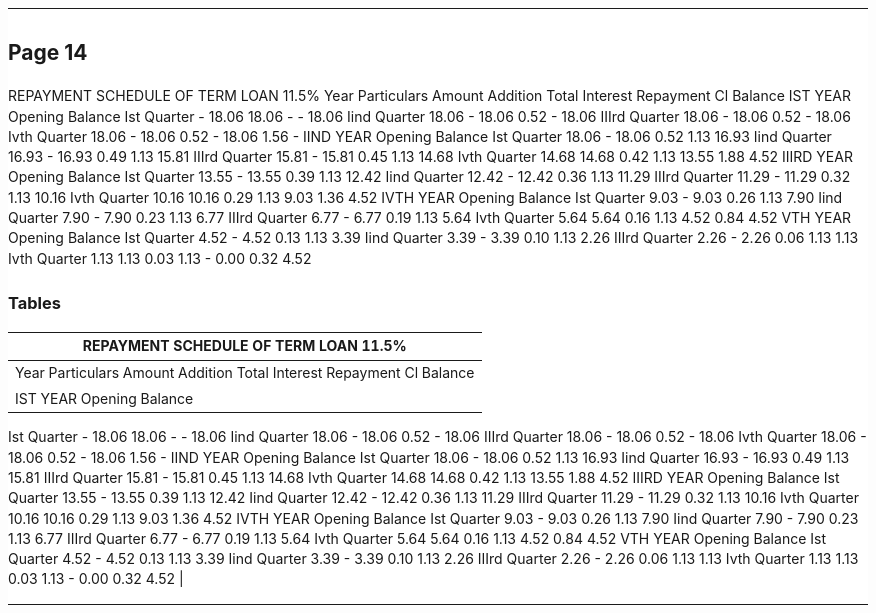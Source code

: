 
---

## Page 14

REPAYMENT SCHEDULE OF TERM LOAN 11.5% Year Particulars Amount Addition Total Interest Repayment Cl Balance IST YEAR Opening Balance Ist Quarter - 18.06 18.06 - - 18.06 Iind Quarter 18.06 - 18.06 0.52 - 18.06 IIIrd Quarter 18.06 - 18.06 0.52 - 18.06 Ivth Quarter 18.06 - 18.06 0.52 - 18.06 1.56 - IIND YEAR Opening Balance Ist Quarter 18.06 - 18.06 0.52 1.13 16.93 Iind Quarter 16.93 - 16.93 0.49 1.13 15.81 IIIrd Quarter 15.81 - 15.81 0.45 1.13 14.68 Ivth Quarter 14.68 14.68 0.42 1.13 13.55 1.88 4.52 IIIRD YEAR Opening Balance Ist Quarter 13.55 - 13.55 0.39 1.13 12.42 Iind Quarter 12.42 - 12.42 0.36 1.13 11.29 IIIrd Quarter 11.29 - 11.29 0.32 1.13 10.16 Ivth Quarter 10.16 10.16 0.29 1.13 9.03 1.36 4.52 IVTH YEAR Opening Balance Ist Quarter 9.03 - 9.03 0.26 1.13 7.90 Iind Quarter 7.90 - 7.90 0.23 1.13 6.77 IIIrd Quarter 6.77 - 6.77 0.19 1.13 5.64 Ivth Quarter 5.64 5.64 0.16 1.13 4.52 0.84 4.52 VTH YEAR Opening Balance Ist Quarter 4.52 - 4.52 0.13 1.13 3.39 Iind Quarter 3.39 - 3.39 0.10 1.13 2.26 IIIrd Quarter 2.26 - 2.26 0.06 1.13 1.13 Ivth Quarter 1.13 1.13 0.03 1.13 - 0.00 0.32 4.52

### Tables

| REPAYMENT SCHEDULE OF TERM LOAN 11.5% |
|---|
| Year Particulars Amount Addition Total Interest Repayment Cl Balance |
| IST YEAR Opening Balance
Ist Quarter - 18.06 18.06 - - 18.06
Iind Quarter 18.06 - 18.06 0.52 - 18.06
IIIrd Quarter 18.06 - 18.06 0.52 - 18.06
Ivth Quarter 18.06 - 18.06 0.52 - 18.06
1.56 -
IIND YEAR Opening Balance
Ist Quarter 18.06 - 18.06 0.52 1.13 16.93
Iind Quarter 16.93 - 16.93 0.49 1.13 15.81
IIIrd Quarter 15.81 - 15.81 0.45 1.13 14.68
Ivth Quarter 14.68 14.68 0.42 1.13 13.55
1.88 4.52
IIIRD YEAR Opening Balance
Ist Quarter 13.55 - 13.55 0.39 1.13 12.42
Iind Quarter 12.42 - 12.42 0.36 1.13 11.29
IIIrd Quarter 11.29 - 11.29 0.32 1.13 10.16
Ivth Quarter 10.16 10.16 0.29 1.13 9.03
1.36 4.52
IVTH YEAR Opening Balance
Ist Quarter 9.03 - 9.03 0.26 1.13 7.90
Iind Quarter 7.90 - 7.90 0.23 1.13 6.77
IIIrd Quarter 6.77 - 6.77 0.19 1.13 5.64
Ivth Quarter 5.64 5.64 0.16 1.13 4.52
0.84 4.52
VTH YEAR Opening Balance
Ist Quarter 4.52 - 4.52 0.13 1.13 3.39
Iind Quarter 3.39 - 3.39 0.10 1.13 2.26
IIIrd Quarter 2.26 - 2.26 0.06 1.13 1.13
Ivth Quarter 1.13 1.13 0.03 1.13 - 0.00
0.32 4.52 |

---